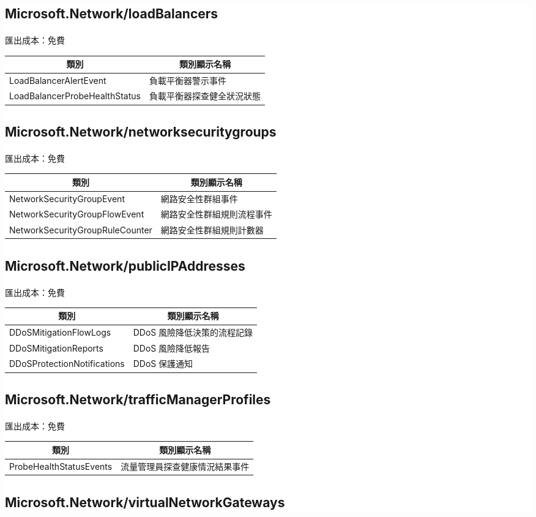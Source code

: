 
## <a name="microsoftnetworkloadbalancers"></a>Microsoft.Network/loadBalancers

匯出成本：免費 

|類別 |類別顯示名稱|
|---|---|
|LoadBalancerAlertEvent|負載平衡器警示事件|
|LoadBalancerProbeHealthStatus|負載平衡器探查健全狀況狀態|


## <a name="microsoftnetworknetworksecuritygroups"></a>Microsoft.Network/networksecuritygroups

匯出成本：免費 

|類別 |類別顯示名稱|
|---|---|
|NetworkSecurityGroupEvent|網路安全性群組事件|
|NetworkSecurityGroupFlowEvent|網路安全性群組規則流程事件|
|NetworkSecurityGroupRuleCounter|網路安全性群組規則計數器|


## <a name="microsoftnetworkpublicipaddresses"></a>Microsoft.Network/publicIPAddresses

匯出成本：免費 

|類別 |類別顯示名稱|
|---|---|
|DDoSMitigationFlowLogs|DDoS 風險降低決策的流程記錄|
|DDoSMitigationReports|DDoS 風險降低報告|
|DDoSProtectionNotifications|DDoS 保護通知|


## <a name="microsoftnetworktrafficmanagerprofiles"></a>Microsoft.Network/trafficManagerProfiles

匯出成本：免費 

|類別 |類別顯示名稱|
|---|---|
|ProbeHealthStatusEvents|流量管理員探查健康情況結果事件|


## <a name="microsoftnetworkvirtualnetworkgateways"></a>Microsoft.Network/virtualNetworkGateways
